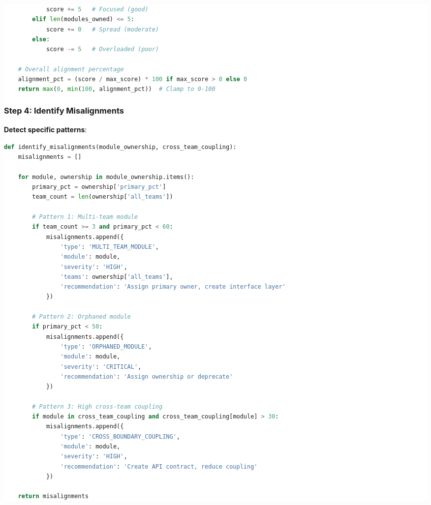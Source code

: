 ```python
            score += 5   # Focused (good)
        elif len(modules_owned) <= 5:
            score += 0   # Spread (moderate)
        else:
            score -= 5   # Overloaded (poor)

    # Overall alignment percentage
    alignment_pct = (score / max_score) * 100 if max_score > 0 else 0
    return max(0, min(100, alignment_pct))  # Clamp to 0-100
```

### Step 4: Identify Misalignments

**Detect specific patterns**:

```python
def identify_misalignments(module_ownership, cross_team_coupling):
    misalignments = []

    for module, ownership in module_ownership.items():
        primary_pct = ownership['primary_pct']
        team_count = len(ownership['all_teams'])

        # Pattern 1: Multi-team module
        if team_count >= 3 and primary_pct < 60:
            misalignments.append({
                'type': 'MULTI_TEAM_MODULE',
                'module': module,
                'severity': 'HIGH',
                'teams': ownership['all_teams'],
                'recommendation': 'Assign primary owner, create interface layer'
            })

        # Pattern 2: Orphaned module
        if primary_pct < 50:
            misalignments.append({
                'type': 'ORPHANED_MODULE',
                'module': module,
                'severity': 'CRITICAL',
                'recommendation': 'Assign ownership or deprecate'
            })

        # Pattern 3: High cross-team coupling
        if module in cross_team_coupling and cross_team_coupling[module] > 30:
            misalignments.append({
                'type': 'CROSS_BOUNDARY_COUPLING',
                'module': module,
                'severity': 'HIGH',
                'recommendation': 'Create API contract, reduce coupling'
            })

    return misalignments
```
